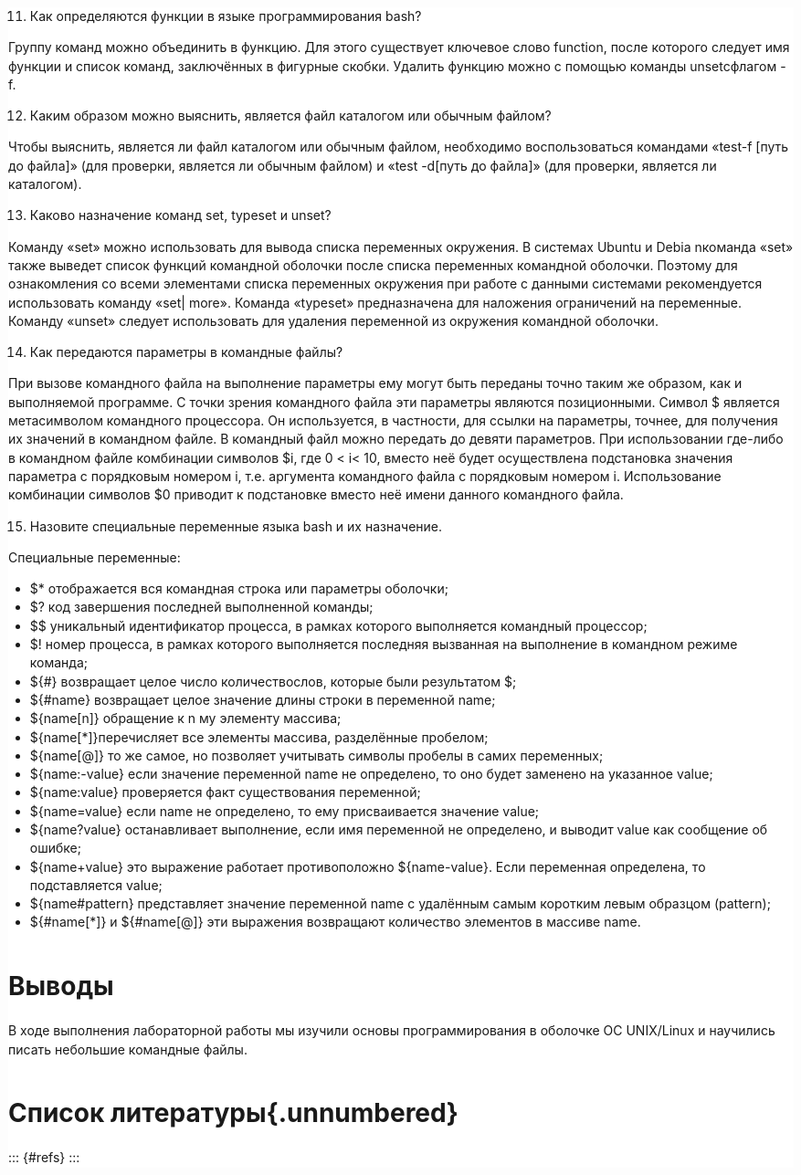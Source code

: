 11. Как определяются функции в языке программирования bash?

Группу команд можно объединить в функцию. Для этого существует ключевое слово function, после которого следует имя функции и список команд, заключённых в фигурные скобки. Удалить функцию можно с помощью команды unsetcфлагом -f. 

12. Каким образом можно выяснить, является файл каталогом или обычным файлом?

Чтобы выяснить, является ли файл каталогом или обычным файлом, необходимо воспользоваться командами «test-f [путь до файла]» (для проверки, является ли обычным файлом) и «test -d[путь до файла]» (для проверки, является ли каталогом). 

13. Каково назначение команд set, typeset и unset?

Команду «set» можно использовать для вывода списка переменных окружения. В системах Ubuntu и Debia nкоманда «set» также выведет список функций командной оболочки после списка переменных командной оболочки. Поэтому для ознакомления со всеми элементами списка переменных окружения при работе с данными системами рекомендуется использовать команду «set| more». Команда «typeset» предназначена для наложения ограничений на переменные. Команду «unset» следует использовать для удаления переменной из окружения командной оболочки. 

14. Как передаются параметры в командные файлы?

При вызове командного файла на выполнение параметры ему могут быть переданы точно таким же образом, как и выполняемой программе. С точки зрения командного файла эти параметры являются позиционными. Символ $ является метасимволом командного процессора. Он используется, в частности, для ссылки на параметры, точнее, для получения их значений в командном файле. В командный файл можно передать до девяти параметров. При использовании где-либо в командном файле комбинации символов $i, где 0 < i< 10, вместо неё будет осуществлена подстановка значения параметра с порядковым номером i, т.е. аргумента командного файла с порядковым номером i. Использование комбинации символов $0 приводит к подстановке вместо неё имени данного командного файла. 

15. Назовите специальные переменные языка bash и их назначение.

Специальные переменные: 
- $* отображается вся командная строка или параметры оболочки; 
- $? код завершения последней выполненной команды; 
- $$ уникальный идентификатор процесса, в рамках которого выполняется командный процессор; 
- $! номер процесса, в рамках которого выполняется последняя вызванная на выполнение в командном режиме команда; 
- ${#} возвращает целое число количествослов, которые были результатом $; 
- ${#name} возвращает целое значение длины строки в переменной name; 
- ${name[n]} обращение к n му элементу массива; 
- ${name[*]}перечисляет все элементы массива, разделённые пробелом; 
- ${name[@]} то же самое, но позволяет учитывать символы пробелы в самих переменных; 
- ${name:-value} если значение переменной name не определено, то оно будет заменено на указанное value; 
- ${name:value} проверяется факт существования переменной; 
- ${name=value} если name не определено, то ему присваивается значение value; 
- ${name?value} останавливает выполнение, если имя переменной не определено, и выводит value как сообщение об ошибке; 
- ${name+value} это выражение работает противоположно ${name-value}. Если переменная определена, то подставляется value; 
- ${name#pattern} представляет значение переменной name с удалённым самым коротким левым образцом (pattern); 
- ${#name[*]} и ${#name[@]} эти выражения возвращают количество элементов в массиве name.

# Выводы

В ходе выполнения лабораторной работы мы изучили основы программирования в оболочке ОС UNIX/Linux и научились писать небольшие командные файлы.

# Список литературы{.unnumbered}

::: {#refs}
:::
